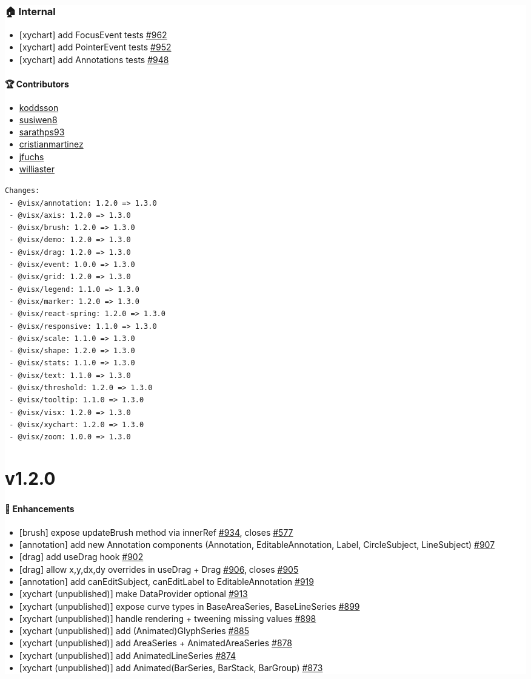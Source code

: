 ### :house:  Internal

- [xychart] add FocusEvent tests [#962](https://github.com/airbnb/visx/pull/962)
- [xychart] add PointerEvent tests [#952](https://github.com/airbnb/visx/pull/952)
- [xychart] add Annotations tests [#948](https://github.com/airbnb/visx/pull/948)

#### :trophy: Contributors

- [koddsson](https://github.com/koddsson)
- [susiwen8](https://github.com/susiwen8)
- [sarathps93](https://github.com/sarathps93)
- [cristianmartinez](https://github.com/cristianmartinez)
- [jfuchs](https://github.com/jfuchs)
- [williaster](https://github.com/williaster)

```
Changes:
 - @visx/annotation: 1.2.0 => 1.3.0
 - @visx/axis: 1.2.0 => 1.3.0
 - @visx/brush: 1.2.0 => 1.3.0
 - @visx/demo: 1.2.0 => 1.3.0
 - @visx/drag: 1.2.0 => 1.3.0
 - @visx/event: 1.0.0 => 1.3.0
 - @visx/grid: 1.2.0 => 1.3.0
 - @visx/legend: 1.1.0 => 1.3.0
 - @visx/marker: 1.2.0 => 1.3.0
 - @visx/react-spring: 1.2.0 => 1.3.0
 - @visx/responsive: 1.1.0 => 1.3.0
 - @visx/scale: 1.1.0 => 1.3.0
 - @visx/shape: 1.2.0 => 1.3.0
 - @visx/stats: 1.1.0 => 1.3.0
 - @visx/text: 1.1.0 => 1.3.0
 - @visx/threshold: 1.2.0 => 1.3.0
 - @visx/tooltip: 1.1.0 => 1.3.0
 - @visx/visx: 1.2.0 => 1.3.0
 - @visx/xychart: 1.2.0 => 1.3.0
 - @visx/zoom: 1.0.0 => 1.3.0
```

# v1.2.0

#### :rocket:  Enhancements

- [brush] expose updateBrush method via innerRef [#934](https://github.com/airbnb/visx/pull/934), closes [#577](https://github.com/airbnb/visx/pull/577)
- [annotation] add new Annotation components (Annotation, EditableAnnotation, Label, CircleSubject, LineSubject) [#907](https://github.com/airbnb/visx/pull/907)
- [drag] add useDrag hook [#902](https://github.com/airbnb/visx/pull/902)
- [drag] allow x,y,dx,dy overrides in useDrag + Drag [#906](https://github.com/airbnb/visx/pull/906), closes [#905](https://github.com/airbnb/visx/pull/905)
- [annotation] add canEditSubject, canEditLabel to EditableAnnotation [#919](https://github.com/airbnb/visx/pull/919)
- [xychart (unpublished)] make DataProvider optional [#913](https://github.com/airbnb/visx/pull/913)
- [xychart (unpublished)] expose curve types in BaseAreaSeries, BaseLineSeries [#899](https://github.com/airbnb/visx/pull/899)
- [xychart (unpublished)] handle rendering + tweening missing values [#898](https://github.com/airbnb/visx/pull/898)
- [xychart (unpublished)] add (Animated)GlyphSeries [#885](https://github.com/airbnb/visx/pull/885)
- [xychart (unpublished)] add AreaSeries + AnimatedAreaSeries [#878](https://github.com/airbnb/visx/pull/878)
- [xychart (unpublished)] add AnimatedLineSeries [#874](https://github.com/airbnb/visx/pull/874)
- [xychart (unpublished)] add Animated(BarSeries, BarStack, BarGroup) [#873](https://github.com/airbnb/visx/pull/873)